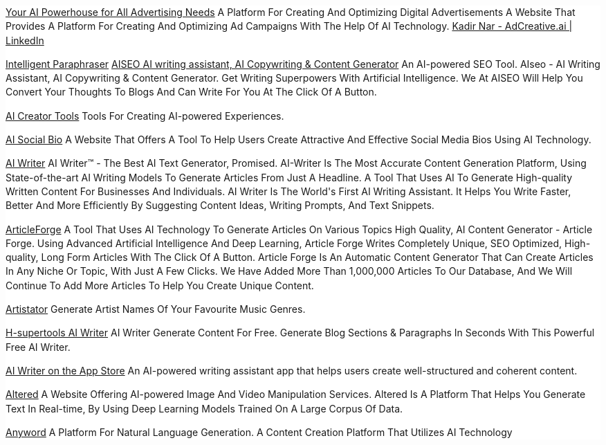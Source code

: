 
[Your AI Powerhouse for All Advertising Needs](https://www.adcreative.ai/)
A Platform For Creating And Optimizing Digital Advertisements
A Website That Provides A Platform For Creating And Optimizing Ad Campaigns With The Help Of AI Technology.
[Kadir Nar - AdCreative.ai | LinkedIn](https://www.linkedin.com/in/kadir-nar/)

[Intelligent Paraphraser](https://aiseo.ai/)
[AISEO AI writing assistant, AI Copywriting & Content Generator](https://aiseo.ai/)
An AI-powered SEO Tool.
AIseo - AI Writing Assistant, AI Copywriting & Content Generator. Get Writing Superpowers With Artificial Intelligence. We At AISEO Will Help You Convert Your Thoughts To Blogs And Can Write For You At The Click Of A Button.

[AI Creator Tools](https://www.simulacra.io/ai.html)
Tools For Creating AI-powered Experiences.

[AI Social Bio](https://aisocialbio.com/)
A Website That Offers A Tool To Help Users Create Attractive And Effective Social Media Bios Using AI Technology.

[AI Writer](https://ai-writer.com/)
AI Writer™ - The Best AI Text Generator, Promised. AI-Writer Is The Most Accurate Content Generation Platform, Using State-of-the-art AI Writing Models To Generate Articles From Just A Headline.
A Tool That Uses AI To Generate High-quality Written Content For Businesses And Individuals.
AI Writer Is The World's First AI Writing Assistant. It Helps You Write Faster, Better And More Efficiently By Suggesting Content Ideas, Writing Prompts, And Text Snippets.

[ArticleForge](https://www.articleforge.com/)
A Tool That Uses AI Technology To Generate Articles On Various Topics
High Quality, AI Content Generator - Article Forge. Using Advanced Artificial Intelligence And Deep Learning, Article Forge Writes Completely Unique, SEO Optimized, High-quality, Long Form Articles With The Click Of A Button.
Article Forge Is An Automatic Content Generator That Can Create Articles In Any Niche Or Topic, With Just A Few Clicks. We Have Added More Than 1,000,000 Articles To Our Database, And We Will Continue To Add More Articles To Help You Create Unique Content.

[Artistator](http://artistator.com)
Generate Artist Names Of Your Favourite Music Genres.

[H-supertools AI Writer](https://h-supertools.com/ai/ai-writer)
AI Writer Generate Content For Free. Generate Blog Sections & Paragraphs In Seconds With This Powerful Free AI Writer.

[AI Writer on the App Store](https://apps.apple.com/us/app/ai-writer/id1662248382)
An AI-powered writing assistant app that helps users create well-structured and coherent content.

[Altered](https://www.altered.ai/)
A Website Offering AI-powered Image And Video Manipulation Services.
Altered Is A Platform That Helps You Generate Text In Real-time, By Using Deep Learning Models Trained On A Large Corpus Of Data.

[Anyword](https://anyword.com/)
A Platform For Natural Language Generation.
A Content Creation Platform That Utilizes AI Technology
